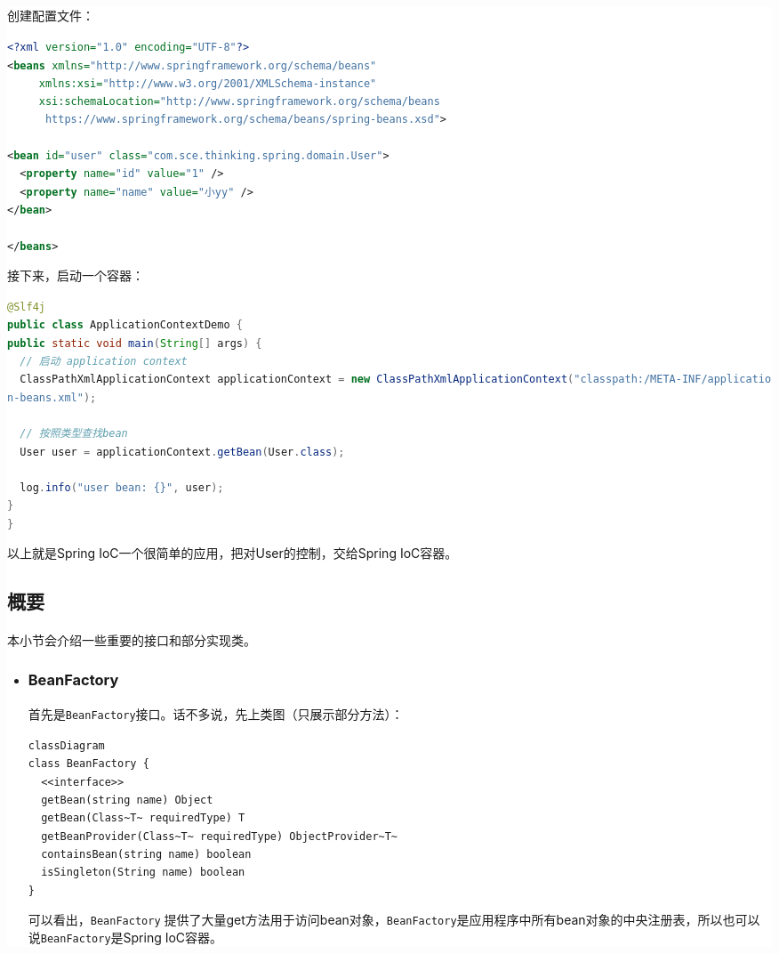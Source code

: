 创建配置文件：
```xml
<?xml version="1.0" encoding="UTF-8"?>
<beans xmlns="http://www.springframework.org/schema/beans"
     xmlns:xsi="http://www.w3.org/2001/XMLSchema-instance"
     xsi:schemaLocation="http://www.springframework.org/schema/beans
      https://www.springframework.org/schema/beans/spring-beans.xsd">

<bean id="user" class="com.sce.thinking.spring.domain.User">
  <property name="id" value="1" />
  <property name="name" value="小yy" />
</bean>

</beans>
```

接下来，启动一个容器：

```java
@Slf4j
public class ApplicationContextDemo {
public static void main(String[] args) {
  // 启动 application context
  ClassPathXmlApplicationContext applicationContext = new ClassPathXmlApplicationContext("classpath:/META-INF/application-beans.xml");

  // 按照类型查找bean
  User user = applicationContext.getBean(User.class);

  log.info("user bean: {}", user);
}
}
```

以上就是Spring IoC一个很简单的应用，把对User的控制，交给Spring IoC容器。
## 概要

本小节会介绍一些重要的接口和部分实现类。
- ### BeanFactory
  
  首先是`BeanFactory`接口。话不多说，先上类图（只展示部分方法）：
  ```mermaid
  classDiagram
  class BeanFactory {
    <<interface>>
    getBean(string name) Object
    getBean(Class~T~ requiredType) T
    getBeanProvider(Class~T~ requiredType) ObjectProvider~T~
    containsBean(string name) boolean
    isSingleton(String name) boolean
  }
  ```
  可以看出，`BeanFactory` 提供了大量get方法用于访问bean对象，`BeanFactory`是应用程序中所有bean对象的中央注册表，所以也可以说`BeanFactory`是Spring IoC容器。
  